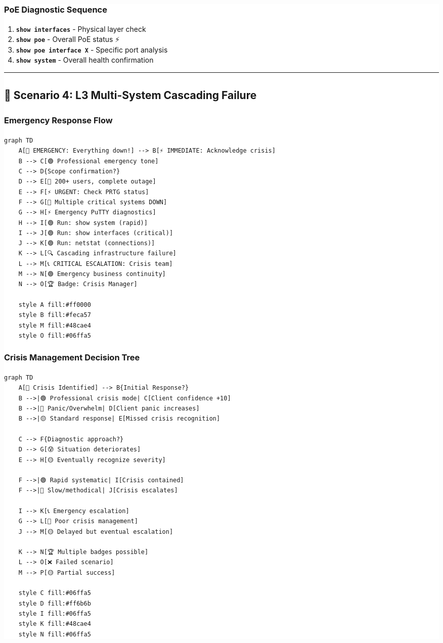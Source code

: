 ### PoE Diagnostic Sequence
1. **`show interfaces`** - Physical layer check
2. **`show poe`** - Overall PoE status ⚡
3. **`show poe interface X`** - Specific port analysis
4. **`show system`** - Overall health confirmation

---

## 🚨 Scenario 4: L3 Multi-System Cascading Failure

### Emergency Response Flow
```mermaid
graph TD
    A[🚨 EMERGENCY: Everything down!] --> B[⚡ IMMEDIATE: Acknowledge crisis]
    B --> C[🟢 Professional emergency tone]
    C --> D{Scope confirmation?}
    D --> E[🚨 200+ users, complete outage]
    E --> F[⚡ URGENT: Check PRTG status]
    F --> G[🔴 Multiple critical systems DOWN]
    G --> H[⚡ Emergency PuTTY diagnostics]
    H --> I[🟢 Run: show system (rapid)]
    I --> J[🟢 Run: show interfaces (critical)]
    J --> K[🟢 Run: netstat (connections)]
    K --> L[🔍 Cascading infrastructure failure]
    L --> M[📞 CRITICAL ESCALATION: Crisis team]
    M --> N[🟢 Emergency business continuity]
    N --> O[🏆 Badge: Crisis Manager]
    
    style A fill:#ff0000
    style B fill:#feca57
    style M fill:#48cae4
    style O fill:#06ffa5
```

### Crisis Management Decision Tree
```mermaid
graph TD
    A[🚨 Crisis Identified] --> B{Initial Response?}
    B -->|🟢 Professional crisis mode| C[Client confidence +10]
    B -->|🔴 Panic/Overwhelm| D[Client panic increases]
    B -->|🟡 Standard response| E[Missed crisis recognition]
    
    C --> F{Diagnostic approach?}
    D --> G[😰 Situation deteriorates]
    E --> H[🟡 Eventually recognize severity]
    
    F -->|🟢 Rapid systematic| I[Crisis contained]
    F -->|🔴 Slow/methodical| J[Crisis escalates]
    
    I --> K[📞 Emergency escalation]
    G --> L[🔴 Poor crisis management]
    J --> M[🟡 Delayed but eventual escalation]
    
    K --> N[🏆 Multiple badges possible]
    L --> O[❌ Failed scenario]
    M --> P[🟡 Partial success]
    
    style C fill:#06ffa5
    style D fill:#ff6b6b
    style I fill:#06ffa5
    style K fill:#48cae4
    style N fill:#06ffa5
```